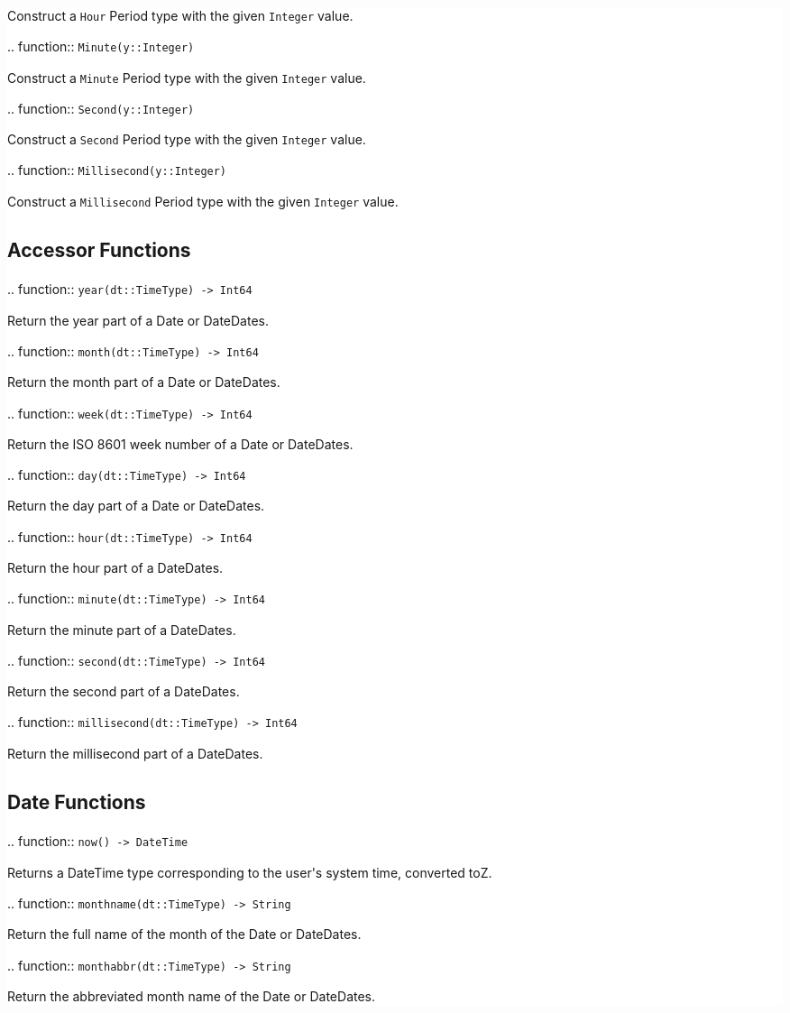    Construct a `Hour` Period type with the given `Integer` value.

.. function:: `Minute(y::Integer)`

   Construct a `Minute` Period type with the given `Integer` value.

.. function:: `Second(y::Integer)`

   Construct a `Second` Period type with the given `Integer` value.

.. function:: `Millisecond(y::Integer)`

   Construct a `Millisecond` Period type with the given `Integer` value.      

Accessor Functions
------------------

.. function:: `year(dt::TimeType) -> Int64`

   Return the year part of a Date or DateDates.

.. function:: `month(dt::TimeType) -> Int64`

   Return the month part of a Date or DateDates.

.. function:: `week(dt::TimeType) -> Int64`

   Return the ISO 8601 week number of a Date or DateDates.

.. function:: `day(dt::TimeType) -> Int64`

   Return the day part of a Date or DateDates.

.. function:: `hour(dt::TimeType) -> Int64`

   Return the hour part of a DateDates.

.. function:: `minute(dt::TimeType) -> Int64`

   Return the minute part of a DateDates.

.. function:: `second(dt::TimeType) -> Int64`

   Return the second part of a DateDates.

.. function:: `millisecond(dt::TimeType) -> Int64`

   Return the millisecond part of a DateDates.

Date Functions
--------------

.. function:: `now() -> DateTime`

   Returns a DateTime type corresponding to the user's system
   time, converted toZ.

.. function:: `monthname(dt::TimeType) -> String`

   Return the full name of the month of the Date or DateDates.

.. function:: `monthabbr(dt::TimeType) -> String`

   Return the abbreviated month name of the Date or DateDates.
